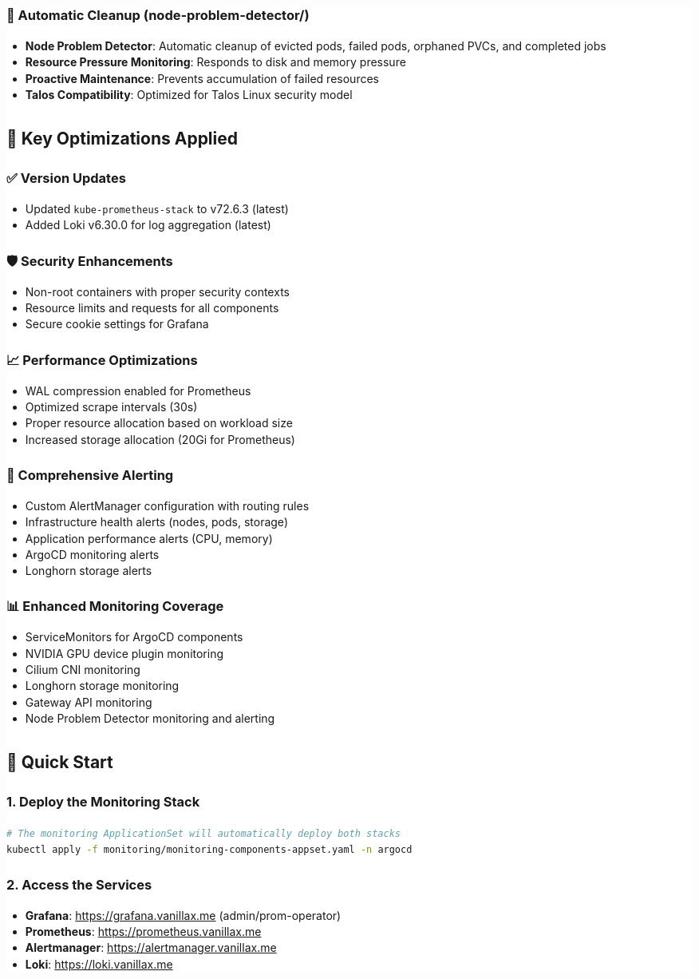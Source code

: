 ### 🧹 Automatic Cleanup (node-problem-detector/)
- **Node Problem Detector**: Automatic cleanup of evicted pods, failed pods, orphaned PVCs, and completed jobs
- **Resource Pressure Monitoring**: Responds to disk and memory pressure
- **Proactive Maintenance**: Prevents accumulation of failed resources
- **Talos Compatibility**: Optimized for Talos Linux security model

## 🔧 Key Optimizations Applied

### ✅ Version Updates
- Updated `kube-prometheus-stack` to v72.6.3 (latest)
- Added Loki v6.30.0 for log aggregation (latest)

### 🛡️ Security Enhancements
- Non-root containers with proper security contexts
- Resource limits and requests for all components
- Secure cookie settings for Grafana

### 📈 Performance Optimizations
- WAL compression enabled for Prometheus
- Optimized scrape intervals (30s)
- Proper resource allocation based on workload size
- Increased storage allocation (20Gi for Prometheus)

### 🔔 Comprehensive Alerting
- Custom AlertManager configuration with routing rules
- Infrastructure health alerts (nodes, pods, storage)
- Application performance alerts (CPU, memory)
- ArgoCD monitoring alerts
- Longhorn storage alerts

### 📊 Enhanced Monitoring Coverage
- ServiceMonitors for ArgoCD components
- NVIDIA GPU device plugin monitoring
- Cilium CNI monitoring
- Longhorn storage monitoring
- Gateway API monitoring
- Node Problem Detector monitoring and alerting

## 🚀 Quick Start

### 1. Deploy the Monitoring Stack
```bash
# The monitoring ApplicationSet will automatically deploy both stacks
kubectl apply -f monitoring/monitoring-components-appset.yaml -n argocd
```

### 2. Access the Services
- **Grafana**: https://grafana.vanillax.me (admin/prom-operator)
- **Prometheus**: https://prometheus.vanillax.me
- **Alertmanager**: https://alertmanager.vanillax.me
- **Loki**: https://loki.vanillax.me
